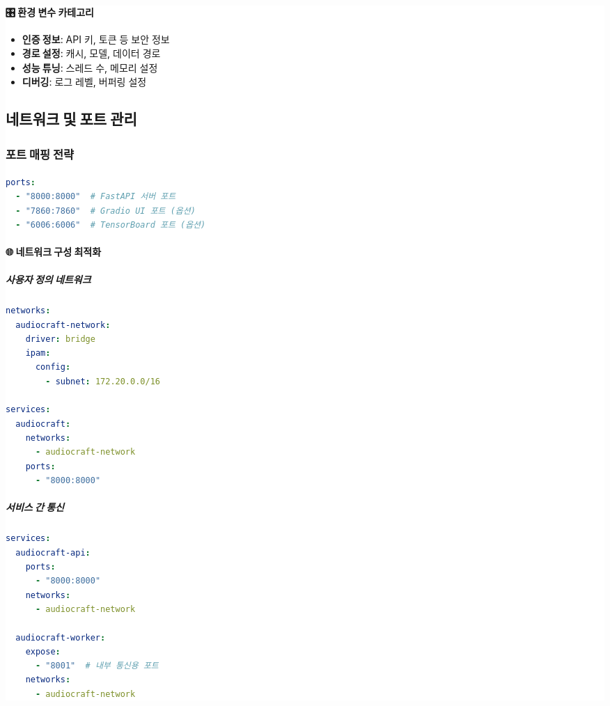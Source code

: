 ```yaml
```

#### 🎛️ 환경 변수 카테고리
- **인증 정보**: API 키, 토큰 등 보안 정보
- **경로 설정**: 캐시, 모델, 데이터 경로
- **성능 튜닝**: 스레드 수, 메모리 설정
- **디버깅**: 로그 레벨, 버퍼링 설정

## 네트워크 및 포트 관리

### 포트 매핑 전략

```yaml
ports:
  - "8000:8000"  # FastAPI 서버 포트
  - "7860:7860"  # Gradio UI 포트 (옵션)
  - "6006:6006"  # TensorBoard 포트 (옵션)
```

#### 🌐 네트워크 구성 최적화

##### 사용자 정의 네트워크
```yaml
networks:
  audiocraft-network:
    driver: bridge
    ipam:
      config:
        - subnet: 172.20.0.0/16

services:
  audiocraft:
    networks:
      - audiocraft-network
    ports:
      - "8000:8000"
```

##### 서비스 간 통신
```yaml
services:
  audiocraft-api:
    ports:
      - "8000:8000"
    networks:
      - audiocraft-network

  audiocraft-worker:
    expose:
      - "8001"  # 내부 통신용 포트
    networks:
      - audiocraft-network
```
